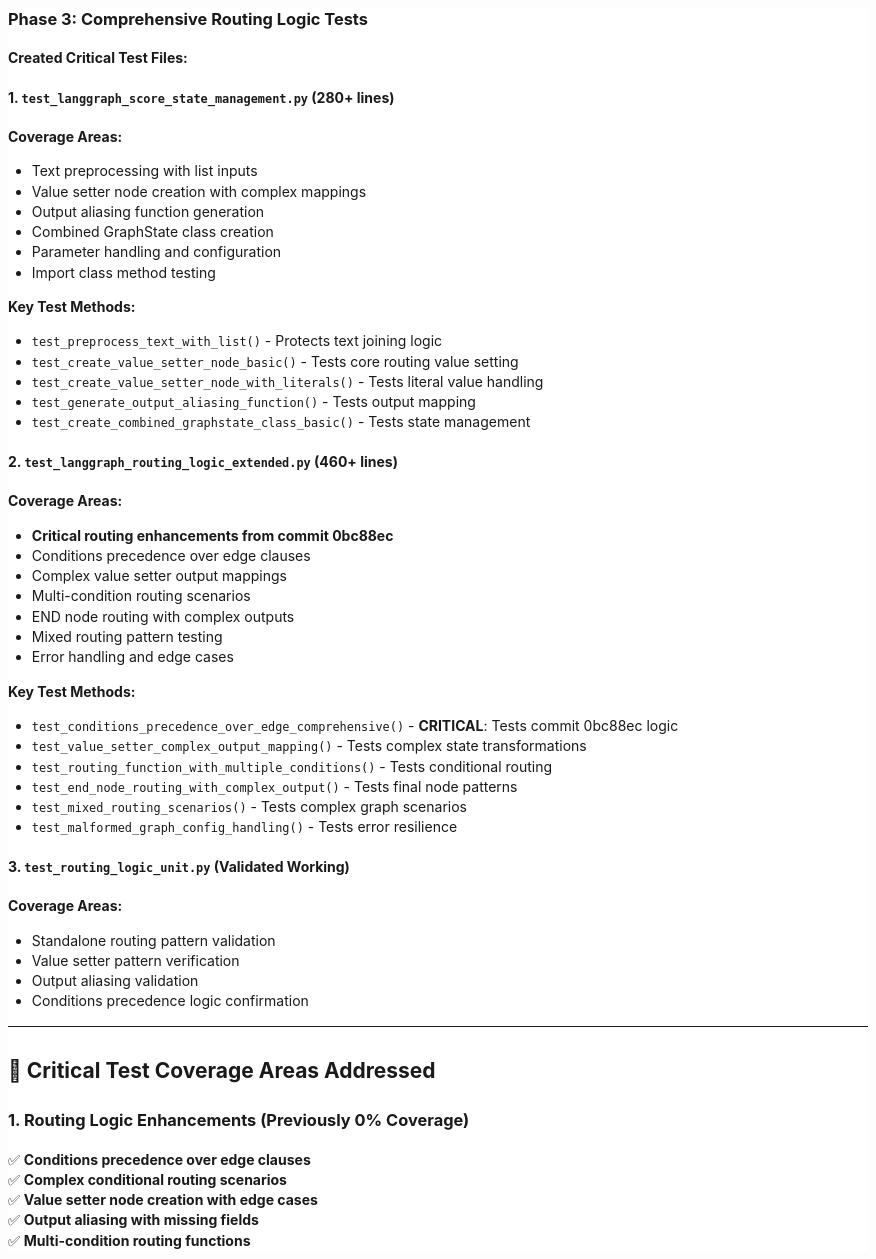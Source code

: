 ### **Phase 3: Comprehensive Routing Logic Tests**

**Created Critical Test Files:**

#### 1. `test_langgraph_score_state_management.py` (280+ lines)
**Coverage Areas:**
- Text preprocessing with list inputs
- Value setter node creation with complex mappings
- Output aliasing function generation
- Combined GraphState class creation
- Parameter handling and configuration
- Import class method testing

**Key Test Methods:**
- `test_preprocess_text_with_list()` - Protects text joining logic
- `test_create_value_setter_node_basic()` - Tests core routing value setting
- `test_create_value_setter_node_with_literals()` - Tests literal value handling
- `test_generate_output_aliasing_function()` - Tests output mapping
- `test_create_combined_graphstate_class_basic()` - Tests state management

#### 2. `test_langgraph_routing_logic_extended.py` (460+ lines)
**Coverage Areas:**
- **Critical routing enhancements from commit 0bc88ec**
- Conditions precedence over edge clauses
- Complex value setter output mappings
- Multi-condition routing scenarios
- END node routing with complex outputs
- Mixed routing pattern testing
- Error handling and edge cases

**Key Test Methods:**
- `test_conditions_precedence_over_edge_comprehensive()` - **CRITICAL**: Tests commit 0bc88ec logic
- `test_value_setter_complex_output_mapping()` - Tests complex state transformations
- `test_routing_function_with_multiple_conditions()` - Tests conditional routing
- `test_end_node_routing_with_complex_output()` - Tests final node patterns
- `test_mixed_routing_scenarios()` - Tests complex graph scenarios
- `test_malformed_graph_config_handling()` - Tests error resilience

#### 3. `test_routing_logic_unit.py` (Validated Working)
**Coverage Areas:**
- Standalone routing pattern validation
- Value setter pattern verification
- Output aliasing validation
- Conditions precedence logic confirmation

---

## 🎯 **Critical Test Coverage Areas Addressed**

### **1. Routing Logic Enhancements (Previously 0% Coverage)**
✅ **Conditions precedence over edge clauses**  
✅ **Complex conditional routing scenarios**  
✅ **Value setter node creation with edge cases**  
✅ **Output aliasing with missing fields**  
✅ **Multi-condition routing functions**  

